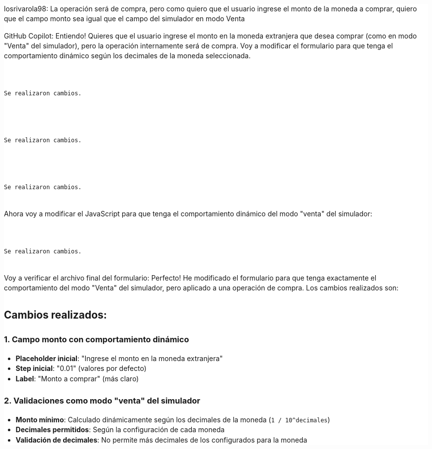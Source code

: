 losrivarola98: La operación será de compra, pero como quiero que el usuario ingrese el monto de la moneda a comprar, quiero que el campo monto sea igual que el campo del simulador en modo Venta

GitHub Copilot: Entiendo! Quieres que el usuario ingrese el monto en la moneda extranjera que desea comprar (como en modo "Venta" del simulador), pero la operación internamente será de compra. Voy a modificar el formulario para que tenga el comportamiento dinámico según los decimales de la moneda seleccionada. 
```


Se realizaron cambios.


```

```


Se realizaron cambios.


```

```


Se realizaron cambios.


```
Ahora voy a modificar el JavaScript para que tenga el comportamiento dinámico del modo "venta" del simulador: 
```


Se realizaron cambios.


```
Voy a verificar el archivo final del formulario: Perfecto! He modificado el formulario para que tenga exactamente el comportamiento del modo "Venta" del simulador, pero aplicado a una operación de compra. Los cambios realizados son:

## Cambios realizados:

### 1. **Campo monto con comportamiento dinámico**
- **Placeholder inicial**: "Ingrese el monto en la moneda extranjera"
- **Step inicial**: "0.01" (valores por defecto)
- **Label**: "Monto a comprar" (más claro)

### 2. **Validaciones como modo "venta" del simulador**
- **Monto mínimo**: Calculado dinámicamente según los decimales de la moneda (`1 / 10^decimales`)
- **Decimales permitidos**: Según la configuración de cada moneda
- **Validación de decimales**: No permite más decimales de los configurados para la moneda
